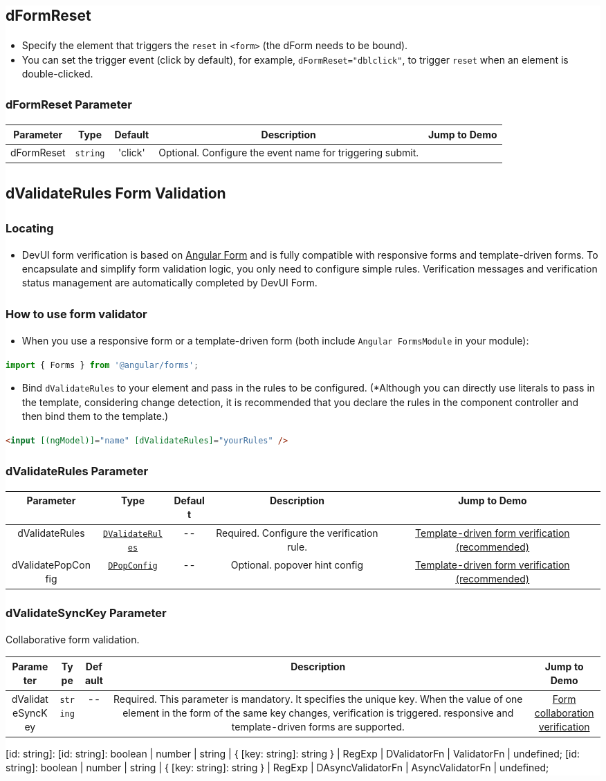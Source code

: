 ## dFormReset

- Specify the element that triggers the `reset` in `<form>` (the dForm needs to be bound).
- You can set the trigger event (click by default), for example, `dFormReset="dblclick"`, to trigger `reset` when an element is double-clicked.

### dFormReset Parameter

| Parameter  |   Type   | Default |                        Description                        | Jump to Demo |
| :--------: | :------: | :-----: | :-------------------------------------------------------: | :----------: |
| dFormReset | `string` | 'click' | Optional. Configure the event name for triggering submit. |              |

## dValidateRules Form Validation

### Locating

- DevUI form verification is based on [Angular Form](https://angular.io/guide/forms-overview) and is fully compatible with responsive forms and template-driven forms. To encapsulate and simplify form validation logic, you only need to configure simple rules. Verification messages and verification status management are automatically completed by DevUI Form.

### How to use form validator

- When you use a responsive form or a template-driven form (both include `Angular FormsModule` in your module):

```ts
import { Forms } from '@angular/forms';
```

- Bind `dValidateRules` to your element and pass in the rules to be configured. (\*Although you can directly use literals to pass in the template, considering change detection, it is recommended that you declare the rules in the component controller and then bind them to the template.)

```html
<input [(ngModel)]="name" [dValidateRules]="yourRules" />
```

### dValidateRules Parameter

|     Parameter      |                Type                 | Default |                Description                 |                                  Jump to Demo                                  |
| :----------------: | :---------------------------------: | :-----: | :----------------------------------------: | :----------------------------------------------------------------------------: |
|   dValidateRules   | [`DValidateRules`](#dvalidaterules) |   --    | Required. Configure the verification rule. | [Template-driven form verification (recommended)](demo#demo-validate-template) |
| dValidatePopConfig |     [`DPopConfig`](#dpopconfig)     |   --    |       Optional. popover hint config        | [Template-driven form verification (recommended)](demo#demo-validate-template) |

### dValidateSyncKey Parameter

Collaborative form validation.

|    Parameter     |   Type   | Default |                                                                                                      Description                                                                                                      |                        Jump to Demo                        |
| :--------------: | :------: | :-----: | :-------------------------------------------------------------------------------------------------------------------------------------------------------------------------------------------------------------------: | :--------------------------------------------------------: |
| dValidateSyncKey | `string` |   --    | Required. This parameter is mandatory. It specifies the unique key. When the value of one element in the form of the same key changes, verification is triggered. responsive and template-driven forms are supported. | [Form collaboration verification](demo#demo-validate-sync) |


  [id: string]: [id: string]: boolean | number | string | { [key: string]: string } | RegExp | DValidatorFn | ValidatorFn | undefined;
  [id: string]: boolean | number | string | { [key: string]: string } | RegExp | DAsyncValidatorFn | AsyncValidatorFn | undefined;